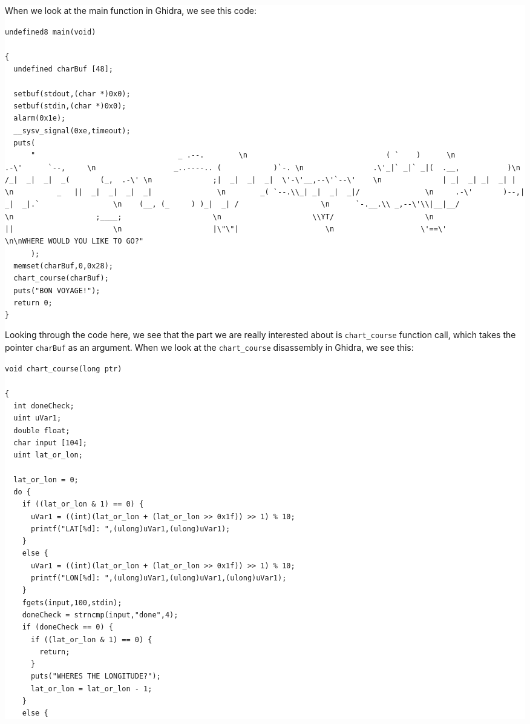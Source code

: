 When we look at the main function in Ghidra, we see this code:

```
undefined8 main(void)

{
  undefined charBuf [48];
  
  setbuf(stdout,(char *)0x0);
  setbuf(stdin,(char *)0x0);
  alarm(0x1e);
  __sysv_signal(0xe,timeout);
  puts(
      "                                 _ .--.        \n                                ( `    )      \n                             .-\'      `--,     \n                  _..----.. (            )`-. \n                .\'_|` _|` _|(  .__,           )\n               /_|  _|  _|  _(       (_,  .-\' \n              ;|  _|  _|  _|  \'-\'__,--\'`--\'    \n              | _|  _| _|  _| |               \n          _   ||  _|  _|  _|  _|               \n        _( `--.\\_| _|  _|  _|/               \n     .-\'       )--,|  _|  _|.`                 \n    (__, (_     ) )_|  _| /                   \n      `-.__.\\ _,--\'\\|__|__/                  \n                   ;____;                     \n                     \\YT/                     \n                     ||                       \n                     |\"\"|                    \n                    \'==\'                      \n\nWHERE WOULD YOU LIKE TO GO?"
      );
  memset(charBuf,0,0x28);
  chart_course(charBuf);
  puts("BON VOYAGE!");
  return 0;
}
```

Looking through the code here, we see that the part we are really interested about is `chart_course` function call, which takes the pointer `charBuf` as an argument. When we look at the `chart_course` disassembly in Ghidra, we see this: 

```
void chart_course(long ptr)

{
  int doneCheck;
  uint uVar1;
  double float;
  char input [104];
  uint lat_or_lon;
  
  lat_or_lon = 0;
  do {
    if ((lat_or_lon & 1) == 0) {
      uVar1 = ((int)(lat_or_lon + (lat_or_lon >> 0x1f)) >> 1) % 10;
      printf("LAT[%d]: ",(ulong)uVar1,(ulong)uVar1);
    }
    else {
      uVar1 = ((int)(lat_or_lon + (lat_or_lon >> 0x1f)) >> 1) % 10;
      printf("LON[%d]: ",(ulong)uVar1,(ulong)uVar1,(ulong)uVar1);
    }
    fgets(input,100,stdin);
    doneCheck = strncmp(input,"done",4);
    if (doneCheck == 0) {
      if ((lat_or_lon & 1) == 0) {
        return;
      }
      puts("WHERES THE LONGITUDE?");
      lat_or_lon = lat_or_lon - 1;
    }
    else {
```